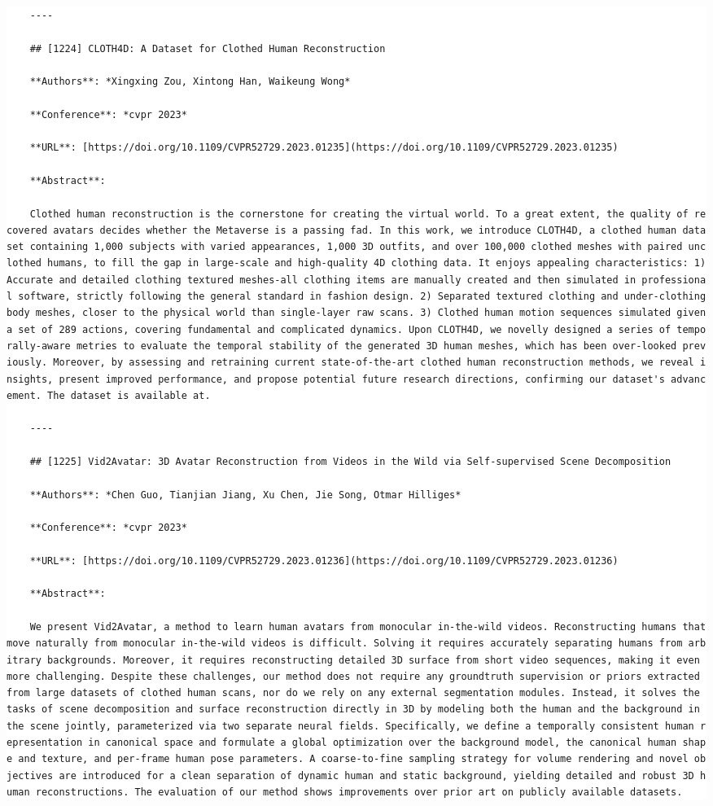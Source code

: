         ----

        ## [1224] CLOTH4D: A Dataset for Clothed Human Reconstruction

        **Authors**: *Xingxing Zou, Xintong Han, Waikeung Wong*

        **Conference**: *cvpr 2023*

        **URL**: [https://doi.org/10.1109/CVPR52729.2023.01235](https://doi.org/10.1109/CVPR52729.2023.01235)

        **Abstract**:

        Clothed human reconstruction is the cornerstone for creating the virtual world. To a great extent, the quality of recovered avatars decides whether the Metaverse is a passing fad. In this work, we introduce CLOTH4D, a clothed human dataset containing 1,000 subjects with varied appearances, 1,000 3D outfits, and over 100,000 clothed meshes with paired unclothed humans, to fill the gap in large-scale and high-quality 4D clothing data. It enjoys appealing characteristics: 1) Accurate and detailed clothing textured meshes-all clothing items are manually created and then simulated in professional software, strictly following the general standard in fashion design. 2) Separated textured clothing and under-clothing body meshes, closer to the physical world than single-layer raw scans. 3) Clothed human motion sequences simulated given a set of 289 actions, covering fundamental and complicated dynamics. Upon CLOTH4D, we novelly designed a series of temporally-aware metries to evaluate the temporal stability of the generated 3D human meshes, which has been over-looked previously. Moreover, by assessing and retraining current state-of-the-art clothed human reconstruction methods, we reveal insights, present improved performance, and propose potential future research directions, confirming our dataset's advancement. The dataset is available at.

        ----

        ## [1225] Vid2Avatar: 3D Avatar Reconstruction from Videos in the Wild via Self-supervised Scene Decomposition

        **Authors**: *Chen Guo, Tianjian Jiang, Xu Chen, Jie Song, Otmar Hilliges*

        **Conference**: *cvpr 2023*

        **URL**: [https://doi.org/10.1109/CVPR52729.2023.01236](https://doi.org/10.1109/CVPR52729.2023.01236)

        **Abstract**:

        We present Vid2Avatar, a method to learn human avatars from monocular in-the-wild videos. Reconstructing humans that move naturally from monocular in-the-wild videos is difficult. Solving it requires accurately separating humans from arbitrary backgrounds. Moreover, it requires reconstructing detailed 3D surface from short video sequences, making it even more challenging. Despite these challenges, our method does not require any groundtruth supervision or priors extracted from large datasets of clothed human scans, nor do we rely on any external segmentation modules. Instead, it solves the tasks of scene decomposition and surface reconstruction directly in 3D by modeling both the human and the background in the scene jointly, parameterized via two separate neural fields. Specifically, we define a temporally consistent human representation in canonical space and formulate a global optimization over the background model, the canonical human shape and texture, and per-frame human pose parameters. A coarse-to-fine sampling strategy for volume rendering and novel objectives are introduced for a clean separation of dynamic human and static background, yielding detailed and robust 3D human reconstructions. The evaluation of our method shows improvements over prior art on publicly available datasets.
